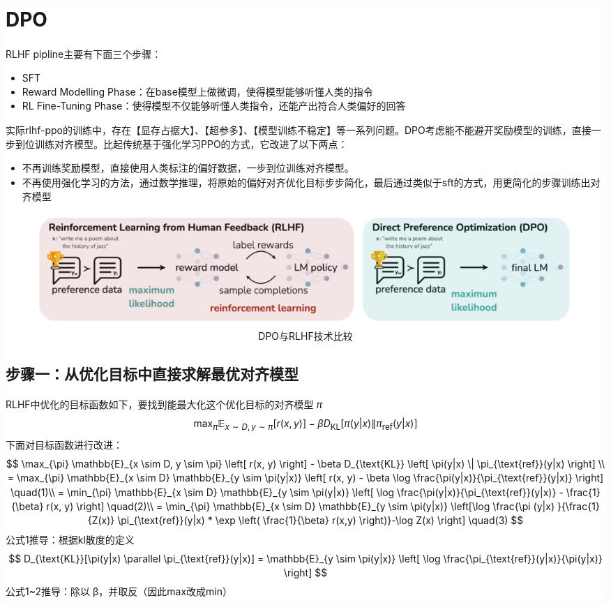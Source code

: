 # DPO

RLHF pipline主要有下面三个步骤：

+ SFT
+ Reward Modelling Phase：在base模型上做微调，使得模型能够听懂人类的指令
+ RL Fine-Tuning Phase：使得模型不仅能够听懂人类指令，还能产出符合人类偏好的回答

实际rlhf-ppo的训练中，存在【显存占据大】、【超参多】、【模型训练不稳定】等一系列问题。DPO考虑能不能避开奖励模型的训练，直接一步到位训练对齐模型。比起传统基于强化学习PPO的方式，它改进了以下两点：

+ 不再训练奖励模型，直接使用人类标注的偏好数据，一步到位训练对齐模型。
+ 不再使用强化学习的方法，通过数学推理，将原始的偏好对齐优化目标步步简化，最后通过类似于sft的方式，用更简化的步骤训练出对齐模型

<figure>
  <img src="llm.assets/2025-04-04 16-53-01屏幕截图.png" alt="图片描述" />
  <figcaption style="text-align: center;">DPO与RLHF技术比较</figcaption>
</figure>

## 步骤一：从优化目标中直接求解最优对齐模型

RLHF中优化的目标函数如下，要找到能最大化这个优化目标的对齐模型 $\pi$
$$
\max_{\pi} \mathbb{E}_{x \sim D, y \sim \pi} \left[ r(x, y) \right] - \beta D_{\text{KL}} \left[ \pi(y|x) \| \pi_{\text{ref}}(y|x) \right]
$$
下面对目标函数进行改进：
$$
\max_{\pi} \mathbb{E}_{x \sim D, y \sim \pi} \left[ r(x, y) \right] - \beta D_{\text{KL}} \left[ \pi(y|x) \| \pi_{\text{ref}}(y|x) \right] \\
= \max_{\pi} \mathbb{E}_{x \sim D} \mathbb{E}_{y \sim \pi(y|x)} \left[ r(x, y) - \beta \log \frac{\pi(y|x)}{\pi_{\text{ref}}(y|x)} \right] \quad(1)\\
= \min_{\pi} \mathbb{E}_{x \sim D} \mathbb{E}_{y \sim \pi(y|x)} \left[ \log \frac{\pi(y|x)}{\pi_{\text{ref}}(y|x)} - \frac{1}{\beta} r(x, y) \right] \quad(2)\\
= \min_{\pi} \mathbb{E}_{x \sim D} \mathbb{E}_{y \sim \pi(y|x)} \left[\log \frac{\pi (y|x) }{\frac{1}{Z(x)} \pi_{\text{ref}}(y|x) * \exp \left( \frac{1}{\beta} r(x,y) \right)}-\log Z(x) \right] \quad(3)
$$
公式1推导：根据kl散度的定义
$$
D_{\text{KL}}[\pi(y|x) \parallel \pi_{\text{ref}}(y|x)] = \mathbb{E}_{y \sim \pi(y|x)} \left[ \log \frac{\pi_{\text{ref}}(y|x)}{\pi(y|x)} \right]
$$
公式1~2推导：除以 β，并取反（因此max改成min）
